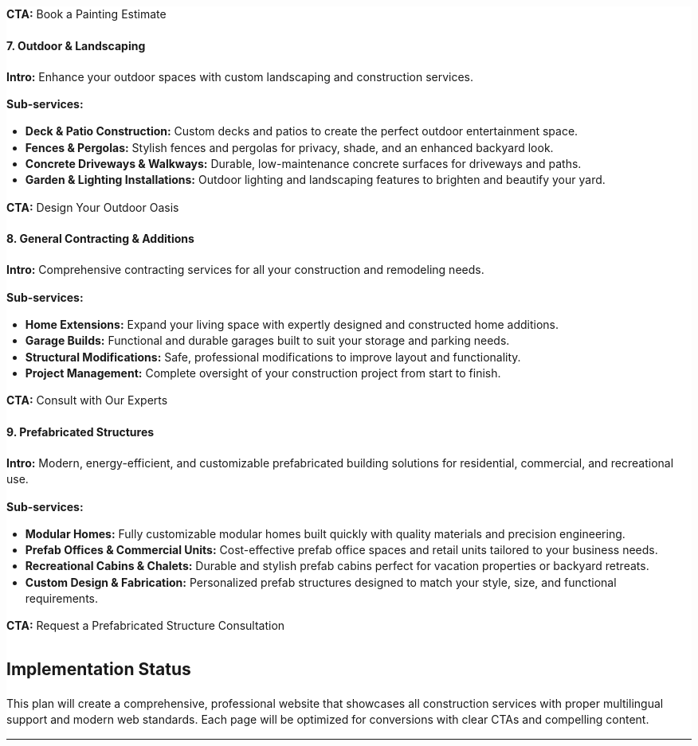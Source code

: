 **CTA:** Book a Painting Estimate

#### 7. Outdoor & Landscaping
**Intro:** Enhance your outdoor spaces with custom landscaping and construction services.

**Sub-services:**
- **Deck & Patio Construction:** Custom decks and patios to create the perfect outdoor entertainment space.
- **Fences & Pergolas:** Stylish fences and pergolas for privacy, shade, and an enhanced backyard look.
- **Concrete Driveways & Walkways:** Durable, low-maintenance concrete surfaces for driveways and paths.
- **Garden & Lighting Installations:** Outdoor lighting and landscaping features to brighten and beautify your yard.

**CTA:** Design Your Outdoor Oasis

#### 8. General Contracting & Additions
**Intro:** Comprehensive contracting services for all your construction and remodeling needs.

**Sub-services:**
- **Home Extensions:** Expand your living space with expertly designed and constructed home additions.
- **Garage Builds:** Functional and durable garages built to suit your storage and parking needs.
- **Structural Modifications:** Safe, professional modifications to improve layout and functionality.
- **Project Management:** Complete oversight of your construction project from start to finish.

**CTA:** Consult with Our Experts

#### 9. Prefabricated Structures
**Intro:** Modern, energy-efficient, and customizable prefabricated building solutions for residential, commercial, and recreational use.

**Sub-services:**
- **Modular Homes:** Fully customizable modular homes built quickly with quality materials and precision engineering.
- **Prefab Offices & Commercial Units:** Cost-effective prefab office spaces and retail units tailored to your business needs.
- **Recreational Cabins & Chalets:** Durable and stylish prefab cabins perfect for vacation properties or backyard retreats.
- **Custom Design & Fabrication:** Personalized prefab structures designed to match your style, size, and functional requirements.

**CTA:** Request a Prefabricated Structure Consultation

## Implementation Status

This plan will create a comprehensive, professional website that showcases all construction services with proper multilingual support and modern web standards. Each page will be optimized for conversions with clear CTAs and compelling content.

---
